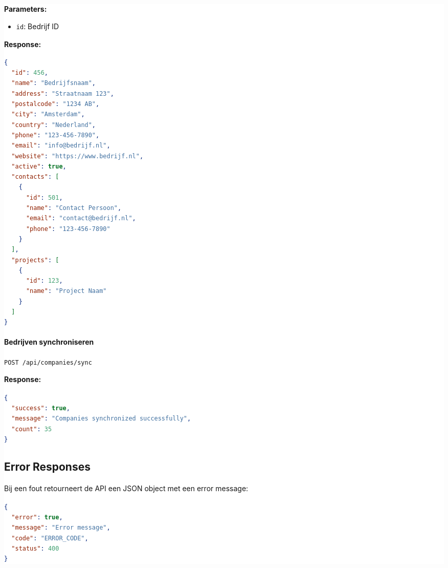 **Parameters:**
- `id`: Bedrijf ID

**Response:**
```json
{
  "id": 456,
  "name": "Bedrijfsnaam",
  "address": "Straatnaam 123",
  "postalcode": "1234 AB",
  "city": "Amsterdam",
  "country": "Nederland",
  "phone": "123-456-7890",
  "email": "info@bedrijf.nl",
  "website": "https://www.bedrijf.nl",
  "active": true,
  "contacts": [
    {
      "id": 501,
      "name": "Contact Persoon",
      "email": "contact@bedrijf.nl",
      "phone": "123-456-7890"
    }
  ],
  "projects": [
    {
      "id": 123,
      "name": "Project Naam"
    }
  ]
}
```

#### Bedrijven synchroniseren

```
POST /api/companies/sync
```

**Response:**
```json
{
  "success": true,
  "message": "Companies synchronized successfully",
  "count": 35
}
```

## Error Responses

Bij een fout retourneert de API een JSON object met een error message:

```json
{
  "error": true,
  "message": "Error message",
  "code": "ERROR_CODE",
  "status": 400
}
```
